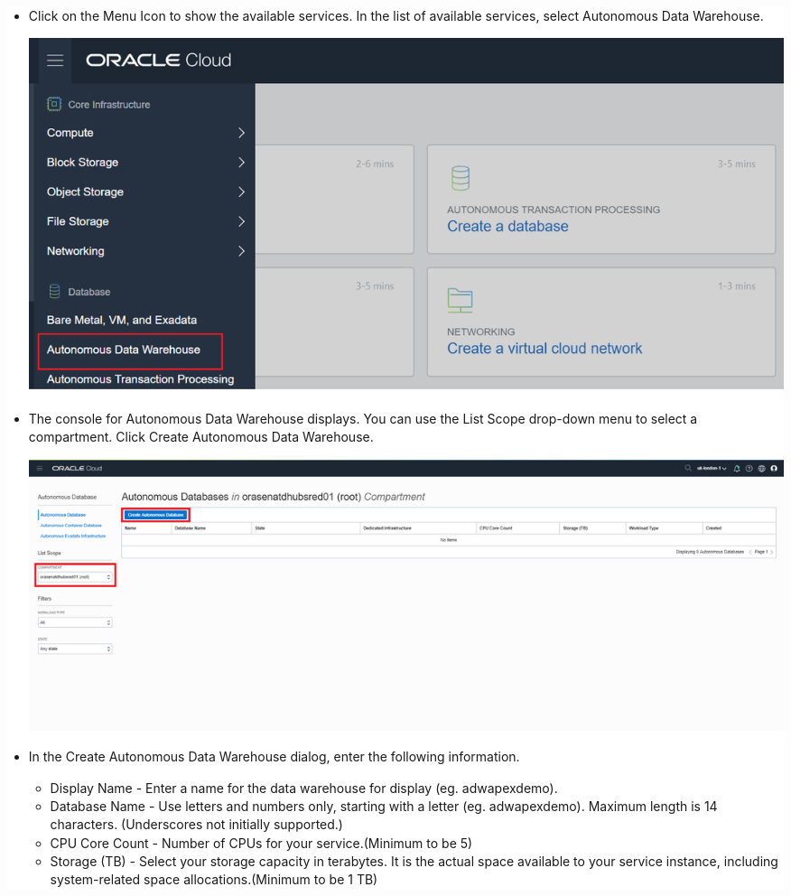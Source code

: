 - Click on the Menu Icon to show the available services. In the list of available services, select Autonomous Data Warehouse.

   ![](./images/adw40.png)

- The console for Autonomous Data Warehouse displays. You can use the List Scope drop-down menu to select a compartment. Click Create Autonomous Data Warehouse.

   ![](./images/adw4.PNG)

- In the Create Autonomous Data Warehouse dialog, enter the following information.
  * Display Name - Enter a name for the data warehouse for display   (eg. adwapexdemo).
  * Database Name - Use letters and numbers only, starting with a letter (eg. adwapexdemo). Maximum length is 14 characters. (Underscores not initially supported.)
  * CPU Core Count - Number of CPUs for your service.(Minimum to be 5)
  * Storage (TB) - Select your storage capacity in terabytes. It is the actual space available to your service instance, including system-related space allocations.(Minimum to be 1 TB)
  